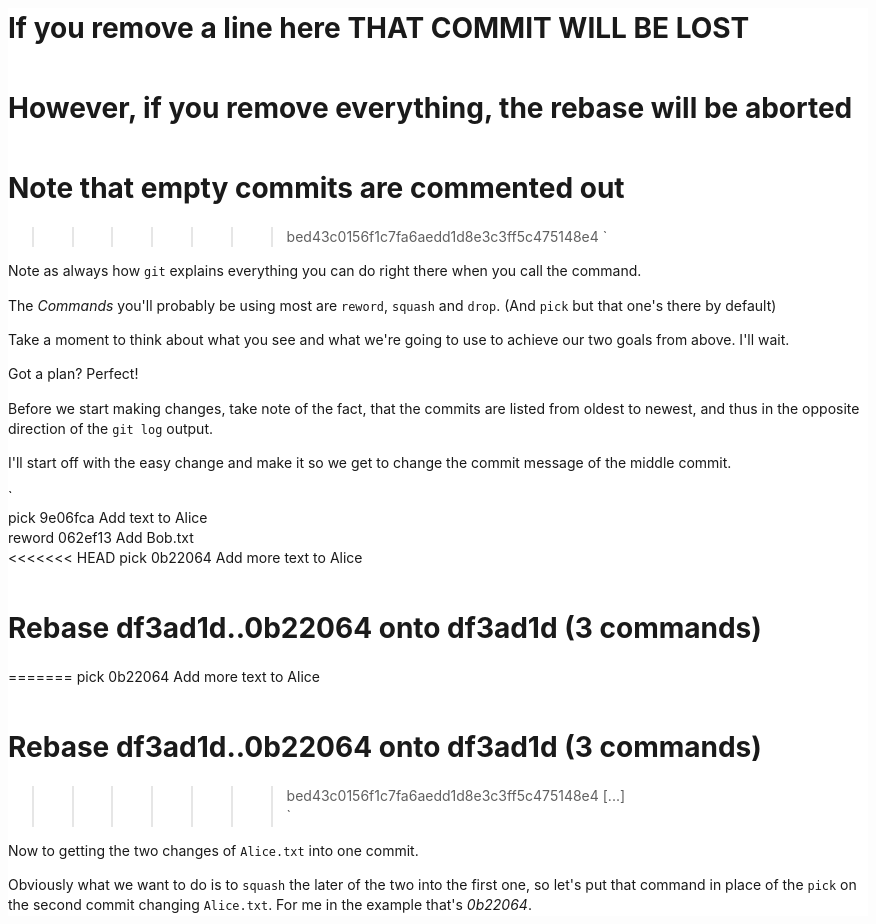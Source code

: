 #

# If you remove a line here THAT COMMIT WILL BE LOST

#

# However, if you remove everything, the rebase will be aborted

#

# Note that empty commits are commented out

> > > > > > > bed43c0156f1c7fa6aedd1d8e3c3ff5c475148e4
> > > > > > > `

Note as always how `git` explains everything you can do right there when you call the command.

The _Commands_ you'll probably be using most are `reword`, `squash` and `drop`. (And `pick` but that one's there by default)

Take a moment to think about what you see and what we're going to use to achieve our two goals from above. I'll wait.

Got a plan? Perfect!

Before we start making changes, take note of the fact, that the commits are listed from oldest to newest, and thus in the opposite direction of the `git log` output.

I'll start off with the easy change and make it so we get to change the commit message of the middle commit.

`  
pick 9e06fca Add text to Alice  
reword 062ef13 Add Bob.txt  
<<<<<<< HEAD
pick 0b22064 Add more text to Alice

# Rebase df3ad1d..0b22064 onto df3ad1d (3 commands)

=======
pick 0b22064 Add more text to Alice

# Rebase df3ad1d..0b22064 onto df3ad1d (3 commands)

> > > > > > > bed43c0156f1c7fa6aedd1d8e3c3ff5c475148e4
> > > > > > > [...]  
> > > > > > > `

Now to getting the two changes of `Alice.txt` into one commit.

Obviously what we want to do is to `squash` the later of the two into the first one, so let's put that command in place of the `pick` on the second commit changing `Alice.txt`. For me in the example that's _0b22064_.
